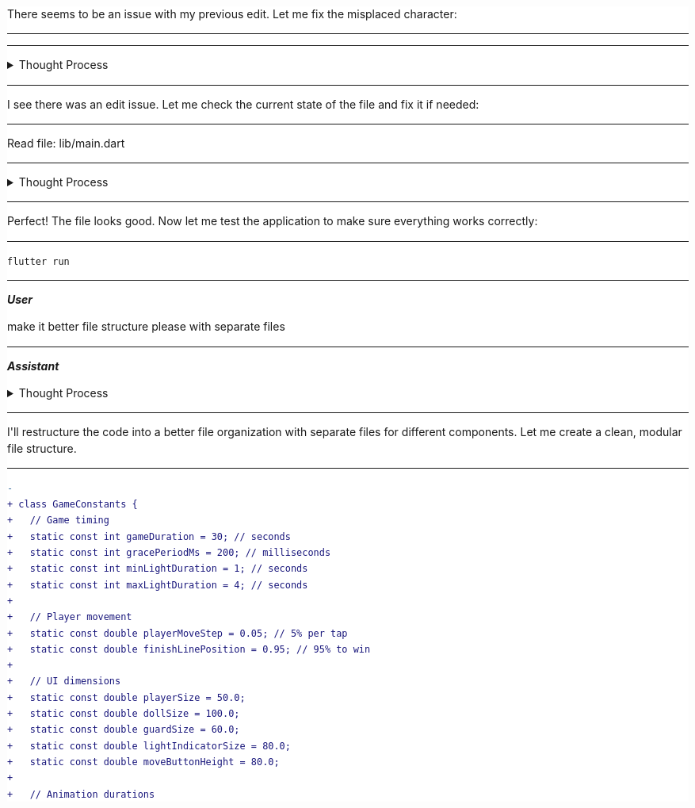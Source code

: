 
There seems to be an issue with my previous edit. Let me fix the misplaced character:

---



---

<think><details><summary>Thought Process</summary></details></think>

---

I see there was an edit issue. Let me check the current state of the file and fix it if needed:

---

Read file: lib/main.dart

---

<think><details><summary>Thought Process</summary></details></think>

---

Perfect! The file looks good. Now let me test the application to make sure everything works correctly:

---

```bash
flutter run
```

---

_**User**_

make it better file structure please with separate files

---

_**Assistant**_

<think><details><summary>Thought Process</summary></details></think>

---

I'll restructure the code into a better file organization with separate files for different components. Let me create a clean, modular file structure.

---

```diff
- 
+ class GameConstants {
+   // Game timing
+   static const int gameDuration = 30; // seconds
+   static const int gracePeriodMs = 200; // milliseconds
+   static const int minLightDuration = 1; // seconds
+   static const int maxLightDuration = 4; // seconds
+   
+   // Player movement
+   static const double playerMoveStep = 0.05; // 5% per tap
+   static const double finishLinePosition = 0.95; // 95% to win
+   
+   // UI dimensions
+   static const double playerSize = 50.0;
+   static const double dollSize = 100.0;
+   static const double guardSize = 60.0;
+   static const double lightIndicatorSize = 80.0;
+   static const double moveButtonHeight = 80.0;
+   
+   // Animation durations
```